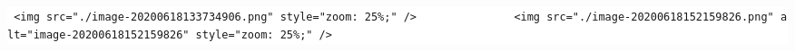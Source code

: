      <img src="./image-20200618133734906.png" style="zoom: 25%;" />               <img src="./image-20200618152159826.png" alt="image-20200618152159826" style="zoom: 25%;" />
     